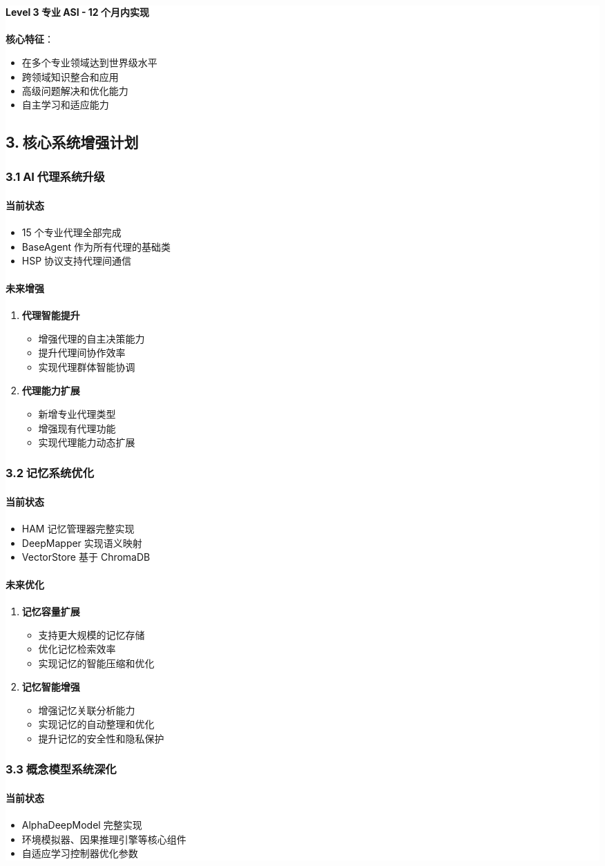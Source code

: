 #### Level 3 专业 ASI - 12 个月内实现
**核心特征**：
- 在多个专业领域达到世界级水平
- 跨领域知识整合和应用
- 高级问题解决和优化能力
- 自主学习和适应能力

## 3. 核心系统增强计划

### 3.1 AI 代理系统升级

#### 当前状态
- 15 个专业代理全部完成
- BaseAgent 作为所有代理的基础类
- HSP 协议支持代理间通信

#### 未来增强
1. **代理智能提升**
   - 增强代理的自主决策能力
   - 提升代理间协作效率
   - 实现代理群体智能协调

2. **代理能力扩展**
   - 新增专业代理类型
   - 增强现有代理功能
   - 实现代理能力动态扩展

### 3.2 记忆系统优化

#### 当前状态
- HAM 记忆管理器完整实现
- DeepMapper 实现语义映射
- VectorStore 基于 ChromaDB

#### 未来优化
1. **记忆容量扩展**
   - 支持更大规模的记忆存储
   - 优化记忆检索效率
   - 实现记忆的智能压缩和优化

2. **记忆智能增强**
   - 增强记忆关联分析能力
   - 实现记忆的自动整理和优化
   - 提升记忆的安全性和隐私保护

### 3.3 概念模型系统深化

#### 当前状态
- AlphaDeepModel 完整实现
- 环境模拟器、因果推理引擎等核心组件
- 自适应学习控制器优化参数
